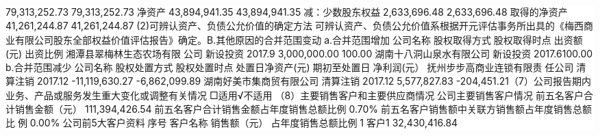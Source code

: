 79,313,252.73
79,313,252.73
净资产
43,894,941.35
43,894,941.35
减：少数股东权益
2,633,696.48
2,633,696.48
取得的净资产
41,261,244.87
41,261,244.87
(2)可辨认资产、负债公允价值的确定方法
可辨认资产、负债公允价值系根据开元评估事务所出具的《梅西商业有限公司股东全部权益价值评估报告》确定。B.其他原因的合并范围变动
a.合并范围增加
公司名称
股权取得方式
股权取得时点
出资额(元)
出资比例
湘潭县翠梅林生态农场有限
公司
新设投资
2017.9
3,000,000.00
100.00
湖南十八洞山泉水有限公司
新设投资
2017.6100.00
b.合并范围减少
公司名称
股权处置方式
股权处置时点
处置日净资产(元)
期初至处置日
净利润(元）
抚州步步高商业连锁有限责
任公司
清算注销
2017.12
-11,119,630.27
-6,862,099.89
湖南好美市集商贸有限公司
清算注销
2017.12
5,577,827.83
-204,451.21（7）公司报告期内业务、产品或服务发生重大变化或调整有关情况
□适用√不适用
（8）主要销售客户和主要供应商情况
公司主要销售客户情况
前五名客户合计销售金额（元）
111,394,426.54
前五名客户合计销售金额占年度销售总额比例
0.70%
前五名客户销售额中关联方销售额占年度销售总额比
例
0.00%
公司前5大客户资料
序号
客户名称
销售额（元）
占年度销售总额比例
1
客户1
32,430,416.84
